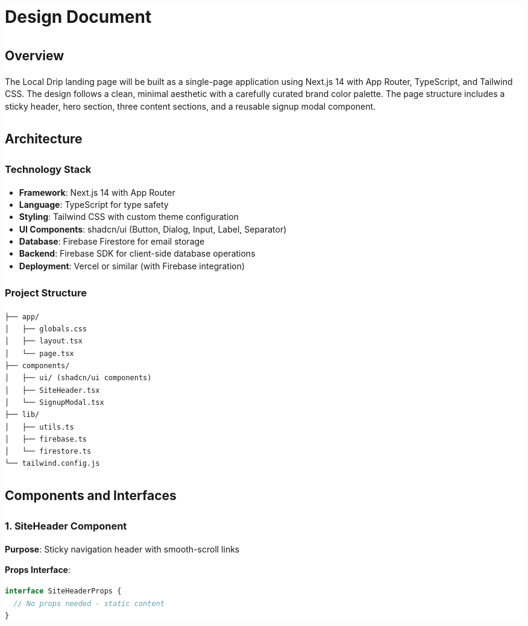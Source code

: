 # Design Document

## Overview

The Local Drip landing page will be built as a single-page application using Next.js 14 with App Router, TypeScript, and Tailwind CSS. The design follows a clean, minimal aesthetic with a carefully curated brand color palette. The page structure includes a sticky header, hero section, three content sections, and a reusable signup modal component.

## Architecture

### Technology Stack
- **Framework**: Next.js 14 with App Router
- **Language**: TypeScript for type safety
- **Styling**: Tailwind CSS with custom theme configuration
- **UI Components**: shadcn/ui (Button, Dialog, Input, Label, Separator)
- **Database**: Firebase Firestore for email storage
- **Backend**: Firebase SDK for client-side database operations
- **Deployment**: Vercel or similar (with Firebase integration)

### Project Structure
```
├── app/
│   ├── globals.css
│   ├── layout.tsx
│   └── page.tsx
├── components/
│   ├── ui/ (shadcn/ui components)
│   ├── SiteHeader.tsx
│   └── SignupModal.tsx
├── lib/
│   ├── utils.ts
│   ├── firebase.ts
│   └── firestore.ts
└── tailwind.config.js
```

## Components and Interfaces

### 1. SiteHeader Component
**Purpose**: Sticky navigation header with smooth-scroll links

**Props Interface**:
```typescript
interface SiteHeaderProps {
  // No props needed - static content
}
```
